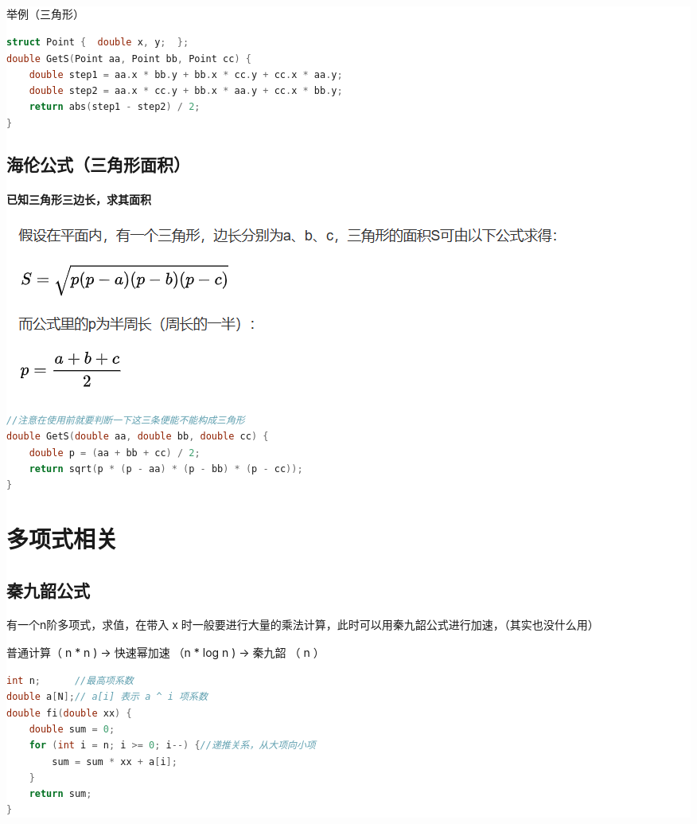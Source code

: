 举例（三角形）

```c++
struct Point {  double x, y;  };
double GetS(Point aa, Point bb, Point cc) {
    double step1 = aa.x * bb.y + bb.x * cc.y + cc.x * aa.y;
    double step2 = aa.x * cc.y + bb.x * aa.y + cc.x * bb.y;
    return abs(step1 - step2) / 2;
}
```



## 海伦公式（三角形面积）

**已知三角形三边长，求其面积**

![image-20230725091725986](image-20230725091725986.png)

```c++
//注意在使用前就要判断一下这三条便能不能构成三角形
double GetS(double aa, double bb, double cc) {
    double p = (aa + bb + cc) / 2;
    return sqrt(p * (p - aa) * (p - bb) * (p - cc));
}
```



# 多项式相关

## 秦九韶公式

有一个n阶多项式，求值，在带入 x 时一般要进行大量的乘法计算，此时可以用秦九韶公式进行加速，（其实也没什么用）

普通计算（ n * n )  -> 快速幂加速 （n * log n ) -> 秦九韶 （ n ）

```c++
int n;		//最高项系数
double a[N];// a[i] 表示 a ^ i 项系数
double fi(double xx) {
	double sum = 0;
	for (int i = n; i >= 0; i--) {//递推关系，从大项向小项
		sum = sum * xx + a[i];
	}
	return sum;
}
```
